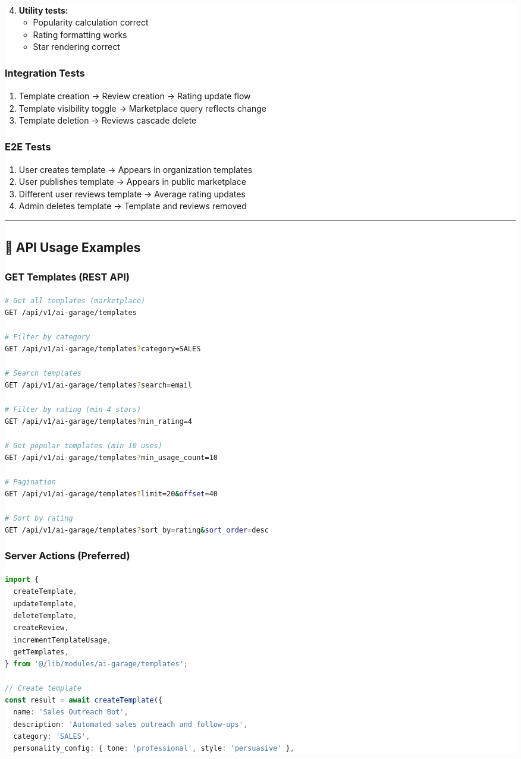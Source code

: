 4. **Utility tests:**
   - Popularity calculation correct
   - Rating formatting works
   - Star rendering correct

### Integration Tests

1. Template creation → Review creation → Rating update flow
2. Template visibility toggle → Marketplace query reflects change
3. Template deletion → Reviews cascade delete

### E2E Tests

1. User creates template → Appears in organization templates
2. User publishes template → Appears in public marketplace
3. Different user reviews template → Average rating updates
4. Admin deletes template → Template and reviews removed

---

## 🔄 API Usage Examples

### GET Templates (REST API)

```bash
# Get all templates (marketplace)
GET /api/v1/ai-garage/templates

# Filter by category
GET /api/v1/ai-garage/templates?category=SALES

# Search templates
GET /api/v1/ai-garage/templates?search=email

# Filter by rating (min 4 stars)
GET /api/v1/ai-garage/templates?min_rating=4

# Get popular templates (min 10 uses)
GET /api/v1/ai-garage/templates?min_usage_count=10

# Pagination
GET /api/v1/ai-garage/templates?limit=20&offset=40

# Sort by rating
GET /api/v1/ai-garage/templates?sort_by=rating&sort_order=desc
```

### Server Actions (Preferred)

```typescript
import {
  createTemplate,
  updateTemplate,
  deleteTemplate,
  createReview,
  incrementTemplateUsage,
  getTemplates,
} from '@/lib/modules/ai-garage/templates';

// Create template
const result = await createTemplate({
  name: 'Sales Outreach Bot',
  description: 'Automated sales outreach and follow-ups',
  category: 'SALES',
  personality_config: { tone: 'professional', style: 'persuasive' },
```